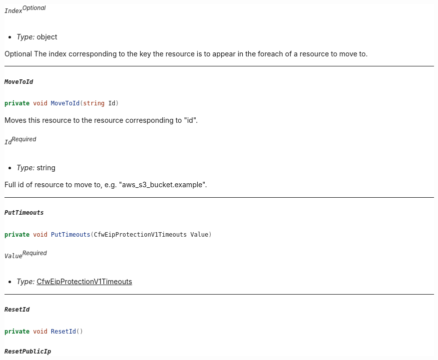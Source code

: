 
###### `Index`<sup>Optional</sup> <a name="Index" id="@cdktf/provider-opentelekomcloud.cfwEipProtectionV1.CfwEipProtectionV1.moveTo.parameter.index"></a>

- *Type:* object

Optional The index corresponding to the key the resource is to appear in the foreach of a resource to move to.

---

##### `MoveToId` <a name="MoveToId" id="@cdktf/provider-opentelekomcloud.cfwEipProtectionV1.CfwEipProtectionV1.moveToId"></a>

```csharp
private void MoveToId(string Id)
```

Moves this resource to the resource corresponding to "id".

###### `Id`<sup>Required</sup> <a name="Id" id="@cdktf/provider-opentelekomcloud.cfwEipProtectionV1.CfwEipProtectionV1.moveToId.parameter.id"></a>

- *Type:* string

Full id of resource to move to, e.g. "aws_s3_bucket.example".

---

##### `PutTimeouts` <a name="PutTimeouts" id="@cdktf/provider-opentelekomcloud.cfwEipProtectionV1.CfwEipProtectionV1.putTimeouts"></a>

```csharp
private void PutTimeouts(CfwEipProtectionV1Timeouts Value)
```

###### `Value`<sup>Required</sup> <a name="Value" id="@cdktf/provider-opentelekomcloud.cfwEipProtectionV1.CfwEipProtectionV1.putTimeouts.parameter.value"></a>

- *Type:* <a href="#@cdktf/provider-opentelekomcloud.cfwEipProtectionV1.CfwEipProtectionV1Timeouts">CfwEipProtectionV1Timeouts</a>

---

##### `ResetId` <a name="ResetId" id="@cdktf/provider-opentelekomcloud.cfwEipProtectionV1.CfwEipProtectionV1.resetId"></a>

```csharp
private void ResetId()
```

##### `ResetPublicIp` <a name="ResetPublicIp" id="@cdktf/provider-opentelekomcloud.cfwEipProtectionV1.CfwEipProtectionV1.resetPublicIp"></a>
